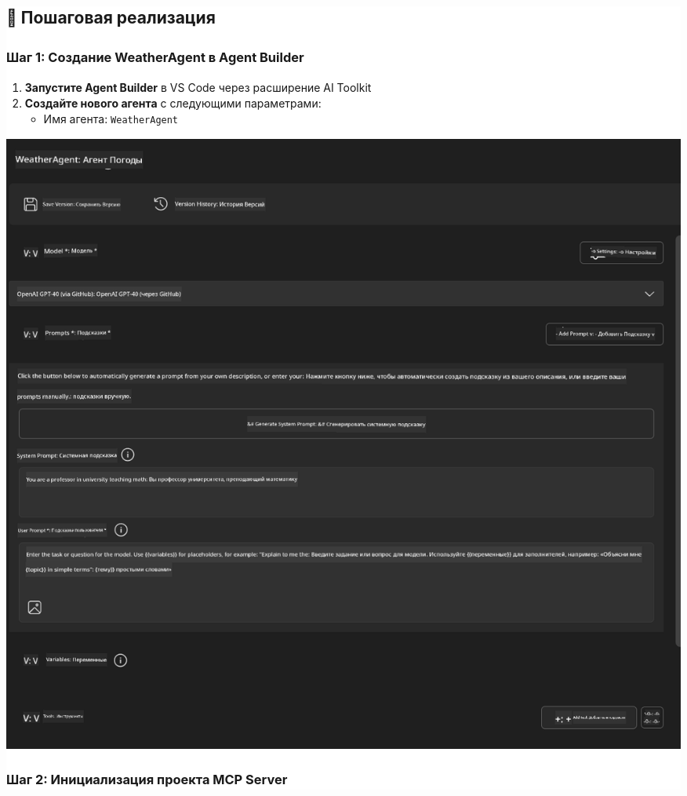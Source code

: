 
## 📖 Пошаговая реализация

### Шаг 1: Создание WeatherAgent в Agent Builder

1. **Запустите Agent Builder** в VS Code через расширение AI Toolkit
2. **Создайте нового агента** с следующими параметрами:
   - Имя агента: `WeatherAgent`

![Agent Creation](../../../../translated_images/Agent.c9c33f6a412b4cdedfb973fe5448bdb33de3f400055603111b875610e9b917ab.ru.png)

### Шаг 2: Инициализация проекта MCP Server

